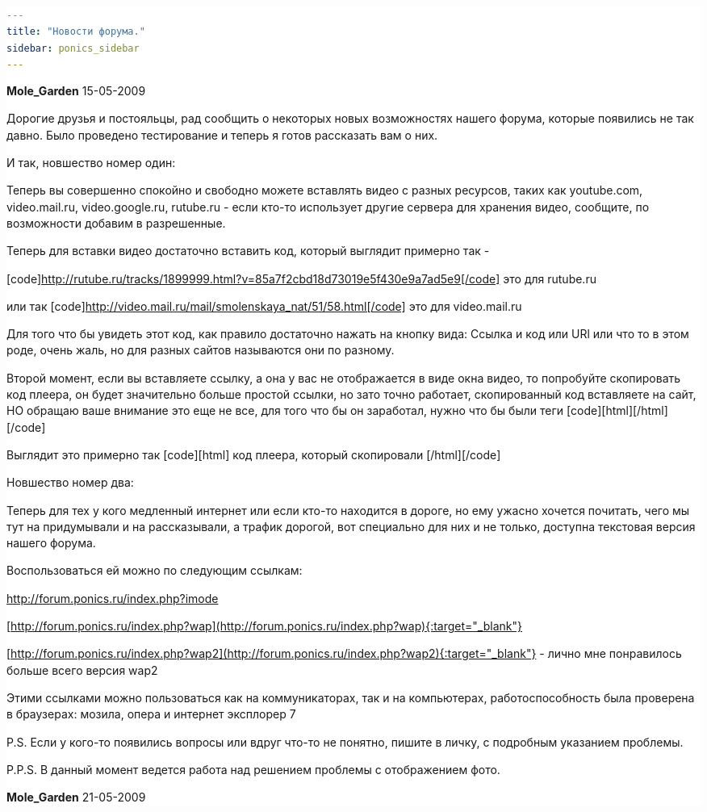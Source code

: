 ```yaml
---
title: "Новости форума."
sidebar: ponics_sidebar
---
```


**Mole_Garden** 15-05-2009

Дорогие друзья и постояльцы, рад сообщить о некоторых новых возможностях нашего форума, которые появились не так давно. Было проведено тестирование и теперь я готов рассказать вам о них. 

И так, новшество номер один:

Теперь вы совершенно спокойно и свободно можете вставлять видео с разных ресурсов, таких как youtube.com, video.mail.ru, video.google.ru, rutube.ru - если кто-то использует другие сервера для хранения видео, сообщите, по возможности добавим в разрешенные.

Теперь для вставки видео достаточно вставить код, который выглядит примерно так - 

[code]http://rutube.ru/tracks/1899999.html?v=85a7f2cbd18d73019e5f430e9a7ad5e9[/code] это для rutube.ru

или так [code]http://video.mail.ru/mail/smolenskaya_nat/51/58.html[/code] это для video.mail.ru

Для того что бы увидеть этот код, как правило достаточно нажать на кнопку вида: Ссылка и код или URl или что то в этом роде, очень жаль, но для разных сайтов называются они по разному.

Второй момент, если вы вставляете ссылку, а она у вас не отображается в виде окна видео, то попробуйте скопировать код плеера, он будет значительно больше простой ссылки, но зато точно работает, скопированный код вставляете на сайт, НО обращаю ваше внимание это еще не все, для того что бы он заработал, нужно что бы были теги [code][html][/html][/code]

Выглядит это примерно так [code][html] код плеера, который скопировали [/html][/code]

Новшество номер два:

Теперь для тех у кого медленный интернет или если кто-то находится в дороге, но ему ужасно хочется почитать, чего мы тут на придумывали и на рассказывали, а трафик дорогой, вот специально для них и не только, доступна текстовая версия нашего форума.

Воспользоваться ей можно по следующим ссылкам:

http://forum.ponics.ru/index.php?imode

[http://forum.ponics.ru/index.php?wap](http://forum.ponics.ru/index.php?wap){:target="_blank"}

[http://forum.ponics.ru/index.php?wap2](http://forum.ponics.ru/index.php?wap2){:target="_blank"} - лично мне понравилось больше всего версия wap2

Этими ссылками можно пользоваться как на коммуникаторах, так и на компьютерах, работоспособность была проверена в браузерах: мозила, опера и интернет эксплорер 7

P.S. Если у кого-то появились вопросы или вдруг что-то не понятно, пишите в личку, с подробным указанием проблемы. 

P.P.S. В данный момент ведется работа над решением проблемы с отображением фото.


**Mole_Garden** 21-05-2009
